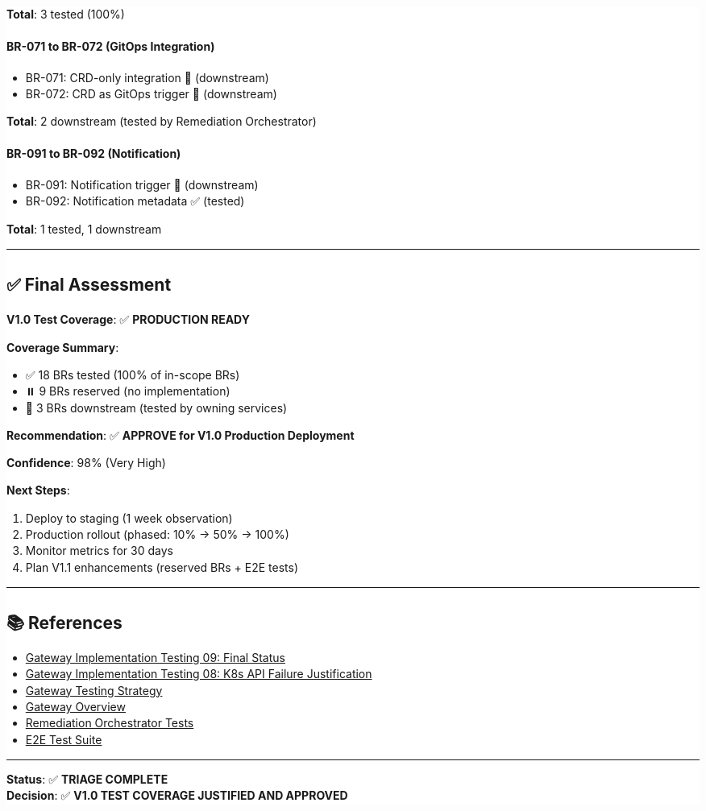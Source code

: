 **Total**: 3 tested (100%)

#### BR-071 to BR-072 (GitOps Integration)
- BR-071: CRD-only integration 🔗 (downstream)
- BR-072: CRD as GitOps trigger 🔗 (downstream)

**Total**: 2 downstream (tested by Remediation Orchestrator)

#### BR-091 to BR-092 (Notification)
- BR-091: Notification trigger 📢 (downstream)
- BR-092: Notification metadata ✅ (tested)

**Total**: 1 tested, 1 downstream

---

## ✅ Final Assessment

**V1.0 Test Coverage**: ✅ **PRODUCTION READY**

**Coverage Summary**:
- ✅ 18 BRs tested (100% of in-scope BRs)
- ⏸️ 9 BRs reserved (no implementation)
- 🔗 3 BRs downstream (tested by owning services)

**Recommendation**: ✅ **APPROVE for V1.0 Production Deployment**

**Confidence**: 98% (Very High)

**Next Steps**:
1. Deploy to staging (1 week observation)
2. Production rollout (phased: 10% → 50% → 100%)
3. Monitor metrics for 30 days
4. Plan V1.1 enhancements (reserved BRs + E2E tests)

---

## 📚 References

- [Gateway Implementation Testing 09: Final Status](docs/services/stateless/gateway-service/implementation/testing/09-integration-test-final-status.md)
- [Gateway Implementation Testing 08: K8s API Failure Justification](docs/services/stateless/gateway-service/implementation/testing/08-k8s-api-failure-justification.md)
- [Gateway Testing Strategy](docs/services/stateless/gateway-service/testing-strategy.md)
- [Gateway Overview](docs/services/stateless/gateway-service/overview.md)
- [Remediation Orchestrator Tests](test/integration/remediation/)
- [E2E Test Suite](test/e2e/)

---

**Status**: ✅ **TRIAGE COMPLETE**  
**Decision**: ✅ **V1.0 TEST COVERAGE JUSTIFIED AND APPROVED**


